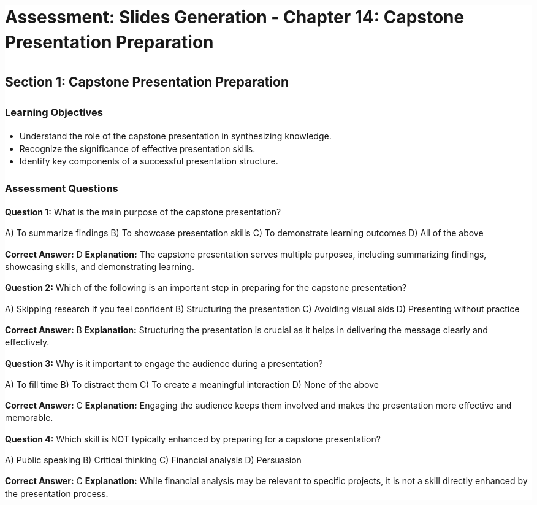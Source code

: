 # Assessment: Slides Generation - Chapter 14: Capstone Presentation Preparation

## Section 1: Capstone Presentation Preparation

### Learning Objectives
- Understand the role of the capstone presentation in synthesizing knowledge.
- Recognize the significance of effective presentation skills.
- Identify key components of a successful presentation structure.

### Assessment Questions

**Question 1:** What is the main purpose of the capstone presentation?

  A) To summarize findings
  B) To showcase presentation skills
  C) To demonstrate learning outcomes
  D) All of the above

**Correct Answer:** D
**Explanation:** The capstone presentation serves multiple purposes, including summarizing findings, showcasing skills, and demonstrating learning.

**Question 2:** Which of the following is an important step in preparing for the capstone presentation?

  A) Skipping research if you feel confident
  B) Structuring the presentation
  C) Avoiding visual aids
  D) Presenting without practice

**Correct Answer:** B
**Explanation:** Structuring the presentation is crucial as it helps in delivering the message clearly and effectively.

**Question 3:** Why is it important to engage the audience during a presentation?

  A) To fill time
  B) To distract them
  C) To create a meaningful interaction
  D) None of the above

**Correct Answer:** C
**Explanation:** Engaging the audience keeps them involved and makes the presentation more effective and memorable.

**Question 4:** Which skill is NOT typically enhanced by preparing for a capstone presentation?

  A) Public speaking
  B) Critical thinking
  C) Financial analysis
  D) Persuasion

**Correct Answer:** C
**Explanation:** While financial analysis may be relevant to specific projects, it is not a skill directly enhanced by the presentation process.
